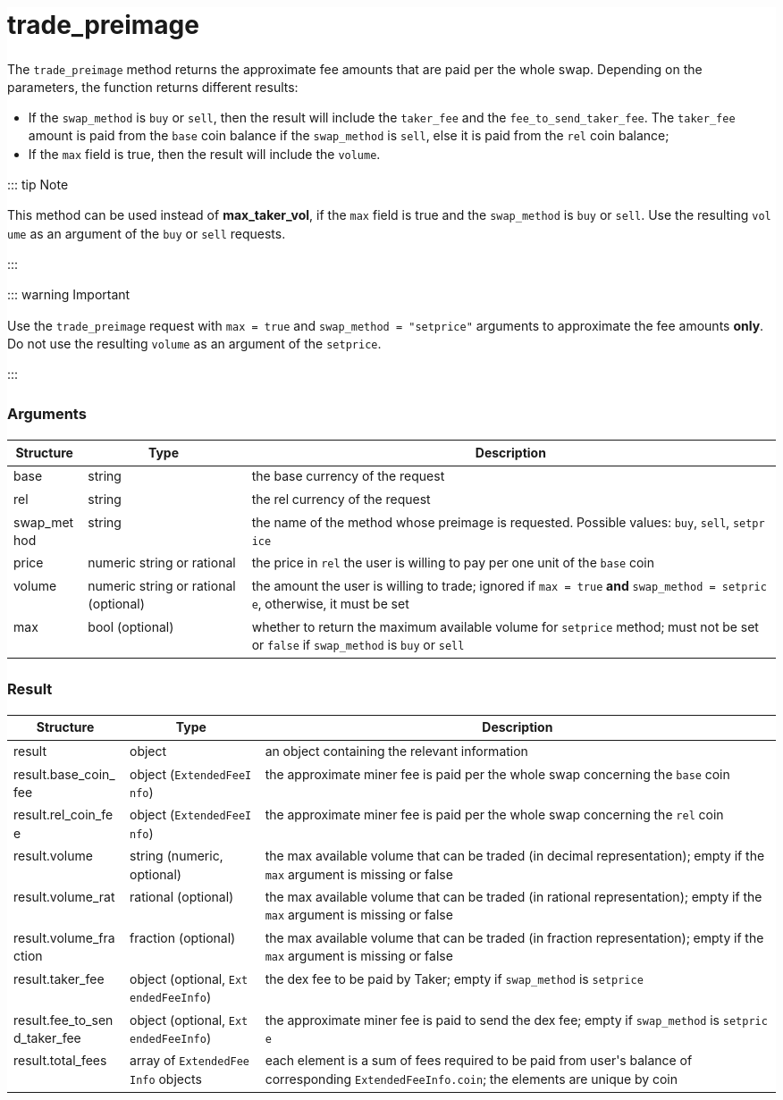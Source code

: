 # trade\_preimage

The `trade_preimage` method returns the approximate fee amounts that are paid per the whole swap.
Depending on the parameters, the function returns different results:

- If the `swap_method` is `buy` or `sell`, then the result will include the `taker_fee` and the `fee_to_send_taker_fee`.
  The `taker_fee` amount is paid from the `base` coin balance if the `swap_method` is `sell`, else it is paid from the `rel` coin balance;
- If the `max` field is true, then the result will include the `volume`.

::: tip Note

This method can be used instead of **max_taker_vol**, if the `max` field is true and the `swap_method` is `buy` or `sell`.
Use the resulting `volume` as an argument of the `buy` or `sell` requests.

:::

::: warning Important

Use the `trade_preimage` request with `max = true` and `swap_method = "setprice"` arguments to approximate the fee amounts **only**. Do not use the resulting `volume` as an argument of the `setprice`.

:::

### Arguments

| Structure   | Type                                  | Description                                                                                                                          |
| ----------- | ------------------------------------- | ------------------------------------------------------------------------------------------------------------------------------------ |
| base        | string                                | the base currency of the request                                                                                                     |
| rel         | string                                | the rel currency of the request                                                                                                      |
| swap_method | string                                | the name of the method whose preimage is requested. Possible values: `buy`, `sell`, `setprice`                                       |
| price       | numeric string or rational            | the price in `rel` the user is willing to pay per one unit of the `base` coin                                                        |
| volume      | numeric string or rational (optional) | the amount the user is willing to trade; ignored if `max = true` **and** `swap_method = setprice`, otherwise, it must be set         |
| max         | bool (optional)                       | whether to return the maximum available volume for `setprice` method; must not be set or `false` if `swap_method` is `buy` or `sell` |

### Result

| Structure                                    | Type                                 | Description                                                                                                                                    |
| -------------------------------------------- | ------------------------------------ | ---------------------------------------------------------------------------------------------------------------------------------------------- |
| result                                       | object                               | an object containing the relevant information                                                                                                  |
| result.base_coin_fee                         | object (`ExtendedFeeInfo`)           | the approximate miner fee is paid per the whole swap concerning the `base` coin                                                                |
| result.rel_coin_fee                          | object (`ExtendedFeeInfo`)           | the approximate miner fee is paid per the whole swap concerning the `rel` coin                                                                 |
| result.volume                                | string (numeric, optional)           | the max available volume that can be traded (in decimal representation); empty if the `max` argument is missing or false                       |
| result.volume_rat                            | rational (optional)                  | the max available volume that can be traded (in rational representation); empty if the `max` argument is missing or false                      |
| result.volume_fraction                       | fraction (optional)                  | the max available volume that can be traded (in fraction representation); empty if the `max` argument is missing or false                      |
| result.taker_fee                             | object (optional, `ExtendedFeeInfo`) | the dex fee to be paid by Taker; empty if `swap_method` is `setprice`                                                                          |
| result.fee_to_send_taker_fee                 | object (optional, `ExtendedFeeInfo`) | the approximate miner fee is paid to send the dex fee; empty if `swap_method` is `setprice`                                                    |
| result.total_fees                            | array of `ExtendedFeeInfo` objects   | each element is a sum of fees required to be paid from user's balance of corresponding `ExtendedFeeInfo.coin`; the elements are unique by coin |
